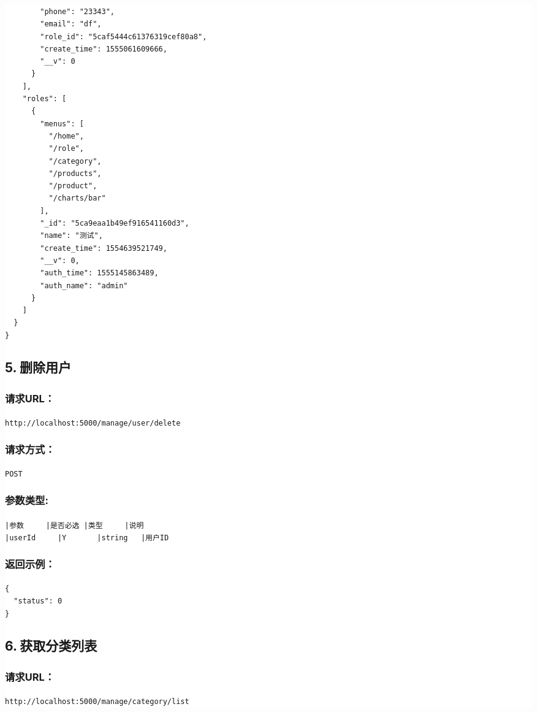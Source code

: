 	        "phone": "23343",
	        "email": "df",
	        "role_id": "5caf5444c61376319cef80a8",
	        "create_time": 1555061609666,
	        "__v": 0
	      }
	    ],
	    "roles": [
	      {
	        "menus": [
	          "/home",
	          "/role",
	          "/category",
	          "/products",
	          "/product",
	          "/charts/bar"
	        ],
	        "_id": "5ca9eaa1b49ef916541160d3",
	        "name": "测试",
	        "create_time": 1554639521749,
	        "__v": 0,
	        "auth_time": 1555145863489,
	        "auth_name": "admin"
	      }
	    ]
	  }
	}

## 5. 删除用户
### 请求URL：
	http://localhost:5000/manage/user/delete

### 请求方式：
	POST

### 参数类型:

	|参数		|是否必选 |类型     |说明
	|userId     |Y       |string   |用户ID

### 返回示例：
	{
	  "status": 0
	}

## 6. 获取分类列表
### 请求URL：
	http://localhost:5000/manage/category/list
